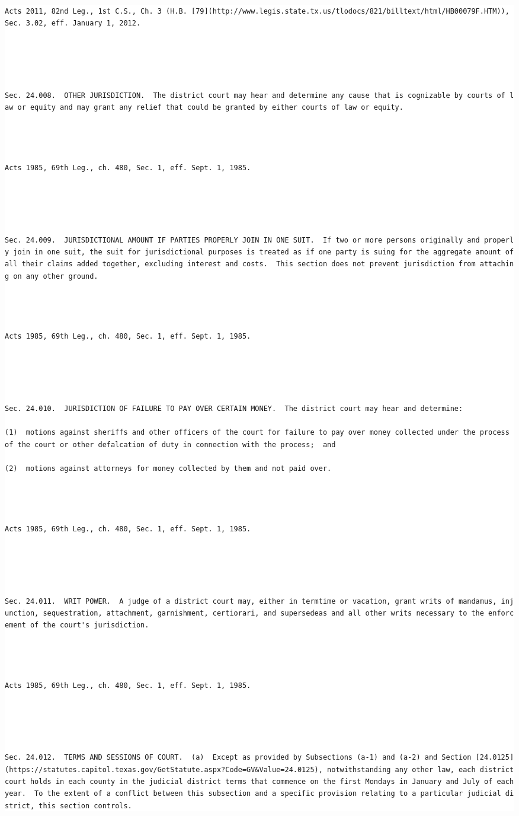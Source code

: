     Acts 2011, 82nd Leg., 1st C.S., Ch. 3 (H.B. [79](http://www.legis.state.tx.us/tlodocs/821/billtext/html/HB00079F.HTM)), Sec. 3.02, eff. January 1, 2012.
    
    
    
    
    
    Sec. 24.008.  OTHER JURISDICTION.  The district court may hear and determine any cause that is cognizable by courts of law or equity and may grant any relief that could be granted by either courts of law or equity.
    
    
    
    
    Acts 1985, 69th Leg., ch. 480, Sec. 1, eff. Sept. 1, 1985.
    
    
    
    
    
    Sec. 24.009.  JURISDICTIONAL AMOUNT IF PARTIES PROPERLY JOIN IN ONE SUIT.  If two or more persons originally and properly join in one suit, the suit for jurisdictional purposes is treated as if one party is suing for the aggregate amount of all their claims added together, excluding interest and costs.  This section does not prevent jurisdiction from attaching on any other ground.
    
    
    
    
    Acts 1985, 69th Leg., ch. 480, Sec. 1, eff. Sept. 1, 1985.
    
    
    
    
    
    Sec. 24.010.  JURISDICTION OF FAILURE TO PAY OVER CERTAIN MONEY.  The district court may hear and determine:
    
    (1)  motions against sheriffs and other officers of the court for failure to pay over money collected under the process of the court or other defalcation of duty in connection with the process;  and
    
    (2)  motions against attorneys for money collected by them and not paid over.
    
    
    
    
    Acts 1985, 69th Leg., ch. 480, Sec. 1, eff. Sept. 1, 1985.
    
    
    
    
    
    Sec. 24.011.  WRIT POWER.  A judge of a district court may, either in termtime or vacation, grant writs of mandamus, injunction, sequestration, attachment, garnishment, certiorari, and supersedeas and all other writs necessary to the enforcement of the court's jurisdiction.
    
    
    
    
    Acts 1985, 69th Leg., ch. 480, Sec. 1, eff. Sept. 1, 1985.
    
    
    
    
    
    Sec. 24.012.  TERMS AND SESSIONS OF COURT.  (a)  Except as provided by Subsections (a-1) and (a-2) and Section [24.0125](https://statutes.capitol.texas.gov/GetStatute.aspx?Code=GV&Value=24.0125), notwithstanding any other law, each district court holds in each county in the judicial district terms that commence on the first Mondays in January and July of each year.  To the extent of a conflict between this subsection and a specific provision relating to a particular judicial district, this section controls.
    